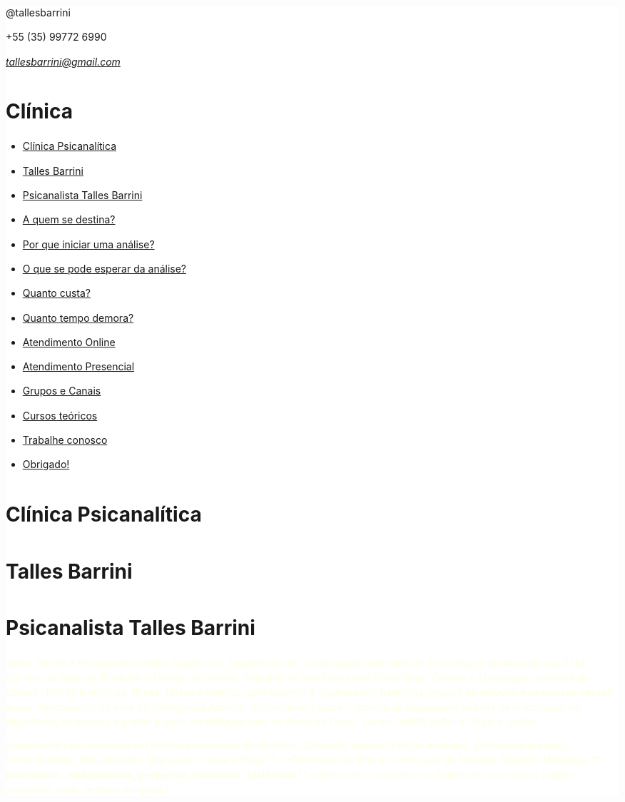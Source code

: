 @tallesbarrini

\+55 \(35\) 99772 6990

_[tallesbarrini@gmail\.com](mailto:tallesconsultoriapessoal@gmail.com)_



# Clínica



- [Clínica Psicanalítica](#clínica-psicanalítica)

- [Talles Barrini](#talles-barrini)

- [Psicanalista Talles Barrini](#psicanalista-talles-barrini)

- [A quem se destina?](#a-quem-se-destina)

- [Por que iniciar uma análise?](#por-que-iniciar-uma-análise)

- [O que se pode esperar da análise?](#o-que-se-pode-esperar-da-análise)

- [Quanto custa?](#quanto-custa)

- [Quanto tempo demora?](#quanto-tempo-demora)

- [Atendimento Online](#atendimento-online)

- [Atendimento Presencial](#atendimento-presencial)

- [Grupos e Canais](#grupos-e-canais)

- [Cursos teóricos](#cursos-teóricos)

- [Trabalhe conosco](#trabalhe-conosco)

- [Obrigado!](#obrigado)



# Clínica Psicanalítica

# Talles Barrini

# Psicanalista Talles Barrini

<span style="color:#FDFFE2"> Talles Barrini é Psicanalista clínico\, Supervisor\, Engenheiro de Computação pelo Instituto Tecnológico de Aeronáutica \(ITA\)\, Escritor de roteiros\, Produtor e Diretor de cinema\. Trabalha na interface entre Psicanálise\, Cinema e Linguagens produzindo cursos clínicos e teóricos\, filmes\, textos e roteiros\, participando e organizando palestras\, grupos de estudos e pesquisas nessas aŕeas\. Pesquisador na área de Inteligência Artificial\, Psicanálise\, Lógica\, Filosofia da Linguagem através da elaboração de algoritmos\, esquemas e grafos a partir de diálogos com as obras de Freud\, Lacan\, Judith Butler e Hegel e outros\. </span>

<span style="color:#FDFFE2"> Experiência com questões em diversos mercados de trabalho: Concurso público\, Forças Armadas\, Empreendedorismo\, Universidades\, Sexualidades\, Migração\, Classe e Raça\.** </span> <span style="color:#FDFFE2"> **Dimensão do Dito e construção da fantasia\. Sujeitos\-Máquinas ** </span> <span style="color:#FDFFE2"> **paranóicas** </span> <span style="color:#FDFFE2"> **\, melancólicas\, perversas\, maníacas\-** </span> <span style="color:#FDFFE2"> **histéricas** </span> <span style="color:#FDFFE2"> **\-obsessivas\, toxicômonas\, bulímicas\, anorexicas \(objeto\-maníacas\, nada\, a\-mais\-de\-gozar\) </span>
